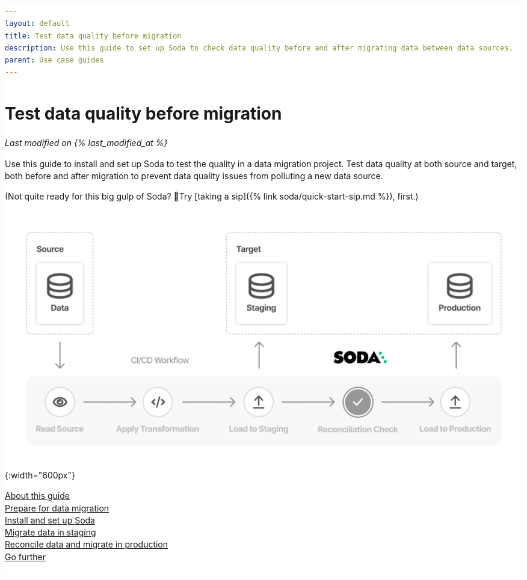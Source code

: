 ```yaml
---
layout: default
title: Test data quality before migration
description: Use this guide to set up Soda to check data quality before and after migrating data between data sources.
parent: Use case guides
---
```


# Test data quality before migration
*Last modified on {% last_modified_at %}*

Use this guide to install and set up Soda to test the quality in a data migration project. Test data quality at both source and target, both before and after migration to prevent data quality issues from polluting a new data source.

(Not quite ready for this big gulp of Soda? 🥤Try [taking a sip]({% link soda/quick-start-sip.md %}), first.)

![reconciliation](/assets/images/reconciliation.gif){:width="600px"}

[About this guide](#about-this-guide)<br />
[Prepare for data migration](#prepare-for-data-migration)<br />
[Install and set up Soda](#install-and-set-up-soda)<br />
[Migrate data in staging](#migrate-data-in-staging)<br />
[Reconcile data and migrate in production](#reconcile-data-and-migrate-in-production)<br />
[Go further](#go-further)<br />
<br />
